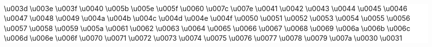 \u003d
\u003e
\u003f
\u0040
\u005b
\u005e
\u005f
\u0060
\u007c
\u007e
\u0041
\u0042
\u0043
\u0044
\u0045
\u0046
\u0047
\u0048
\u0049
\u004a
\u004b
\u004c
\u004d
\u004e
\u004f
\u0050
\u0051
\u0052
\u0053
\u0054
\u0055
\u0056
\u0057
\u0058
\u0059
\u005a
\u0061
\u0062
\u0063
\u0064
\u0065
\u0066
\u0067
\u0068
\u0069
\u006a
\u006b
\u006c
\u006d
\u006e
\u006f
\u0070
\u0071
\u0072
\u0073
\u0074
\u0075
\u0076
\u0077
\u0078
\u0079
\u007a
\u0030
\u0031